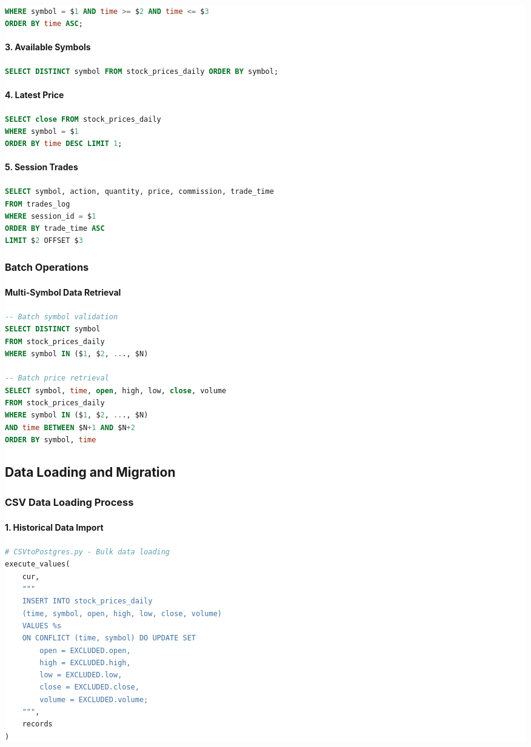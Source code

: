 ```sql
WHERE symbol = $1 AND time >= $2 AND time <= $3 
ORDER BY time ASC;
```

#### 3. Available Symbols
```sql
SELECT DISTINCT symbol FROM stock_prices_daily ORDER BY symbol;
```

#### 4. Latest Price
```sql
SELECT close FROM stock_prices_daily 
WHERE symbol = $1 
ORDER BY time DESC LIMIT 1;
```

#### 5. Session Trades
```sql
SELECT symbol, action, quantity, price, commission, trade_time
FROM trades_log 
WHERE session_id = $1
ORDER BY trade_time ASC
LIMIT $2 OFFSET $3
```

### Batch Operations

#### Multi-Symbol Data Retrieval
```sql
-- Batch symbol validation
SELECT DISTINCT symbol
FROM stock_prices_daily 
WHERE symbol IN ($1, $2, ..., $N)

-- Batch price retrieval
SELECT symbol, time, open, high, low, close, volume 
FROM stock_prices_daily
WHERE symbol IN ($1, $2, ..., $N)
AND time BETWEEN $N+1 AND $N+2
ORDER BY symbol, time
```

## Data Loading and Migration

### CSV Data Loading Process

#### 1. Historical Data Import
```python
# CSVtoPostgres.py - Bulk data loading
execute_values(
    cur,
    """
    INSERT INTO stock_prices_daily 
    (time, symbol, open, high, low, close, volume)
    VALUES %s
    ON CONFLICT (time, symbol) DO UPDATE SET
        open = EXCLUDED.open,
        high = EXCLUDED.high,
        low = EXCLUDED.low,
        close = EXCLUDED.close,
        volume = EXCLUDED.volume;
    """,
    records
)
```